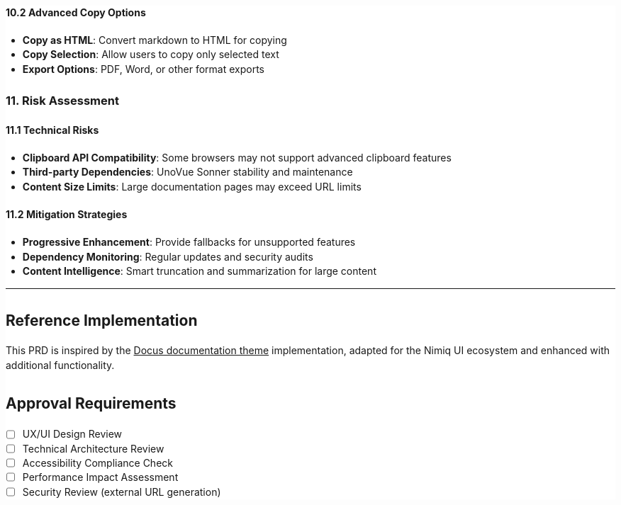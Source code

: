 #### 10.2 Advanced Copy Options
- **Copy as HTML**: Convert markdown to HTML for copying
- **Copy Selection**: Allow users to copy only selected text
- **Export Options**: PDF, Word, or other format exports

### 11. Risk Assessment

#### 11.1 Technical Risks
- **Clipboard API Compatibility**: Some browsers may not support advanced clipboard features
- **Third-party Dependencies**: UnoVue Sonner stability and maintenance
- **Content Size Limits**: Large documentation pages may exceed URL limits

#### 11.2 Mitigation Strategies
- **Progressive Enhancement**: Provide fallbacks for unsupported features
- **Dependency Monitoring**: Regular updates and security audits
- **Content Intelligence**: Smart truncation and summarization for large content

---

## Reference Implementation

This PRD is inspired by the [Docus documentation theme](https://github.com/nuxt-content/docus/blob/main/layer/app/components/docs/DocsPageHeaderLinks.vue) implementation, adapted for the Nimiq UI ecosystem and enhanced with additional functionality.

## Approval Requirements

- [ ] UX/UI Design Review
- [ ] Technical Architecture Review
- [ ] Accessibility Compliance Check
- [ ] Performance Impact Assessment
- [ ] Security Review (external URL generation)